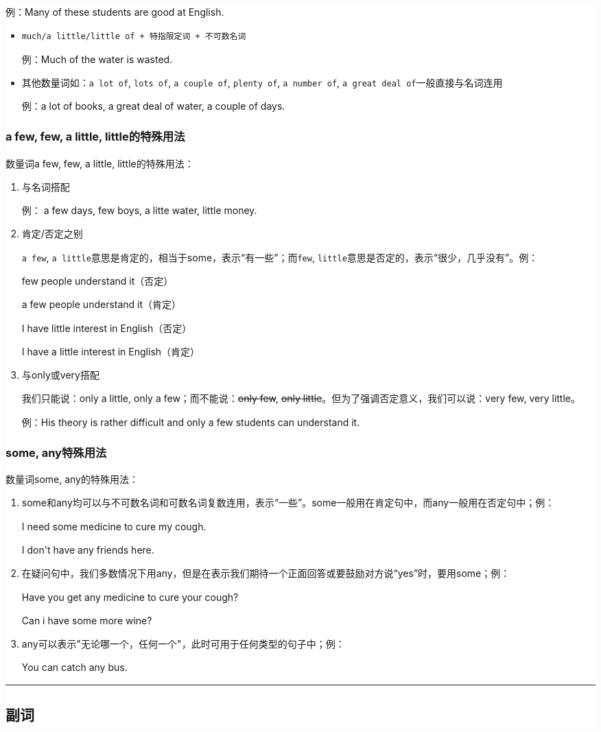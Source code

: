   例：Many of these students are good at English.

- `much/a little/little of + 特指限定词 + 不可数名词`

  例：Much of the water is wasted.

- 其他数量词如：`a lot of`, `lots of`, `a couple of`, `plenty of`, `a number of`, `a great deal of`一般直接与名词连用

  例：a lot of books, a great deal of water, a couple of days.

### a few, few, a little, little的特殊用法

数量词a few, few, a little, little的特殊用法：

1. 与名词搭配

   例： a few days, few boys, a litte water, little money.

2. 肯定/否定之别

   `a few`, `a little`意思是肯定的，相当于some，表示“有一些”；而`few`, `little`意思是否定的，表示“很少，几乎没有”。例：

   few people understand it（否定）

   a few people understand it（肯定）

   I have little interest in English（否定）

   I have a little interest in English（肯定）

3. 与only或very搭配

   我们只能说：only a little, only a few；而不能说：~~only few~~, ~~only little~~。但为了强调否定意义，我们可以说：very few, very little。

   例：His theory is rather difficult and only a few students can understand it.

### some, any特殊用法

数量词some, any的特殊用法：

1. some和any均可以与不可数名词和可数名词复数连用，表示“一些”。some一般用在肯定句中，而any一般用在否定句中；例：

   I need some medicine to cure my cough.

   I don't have any friends here.

2. 在疑问句中，我们多数情况下用any，但是在表示我们期待一个正面回答或要鼓励对方说“yes”时，要用some；例：

   Have you get any medicine to cure your cough?

   Can i have some more wine?

3. any可以表示"无论哪一个，任何一个"，此时可用于任何类型的句子中；例：

   You can catch any bus.



---

## 副词
